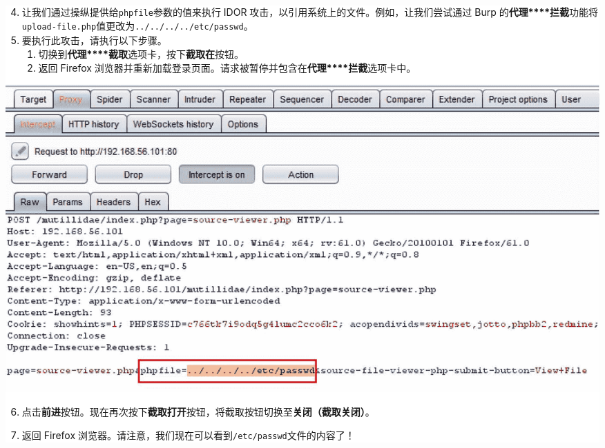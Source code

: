 4.  让我们通过操纵提供给`phpfile`参数的值来执行 IDOR 攻击，以引用系统上的文件。例如，让我们尝试通过 Burp 的**代理****拦截**功能将`upload-file.php`值更改为`../../../../etc/passwd`。
5.  要执行此攻击，请执行以下步骤。
    1.  切换到**代理****截取**选项卡，按下**截取在**按钮。
    2.  返回 Firefox 浏览器并重新加载登录页面。请求被暂停并包含在**代理****拦截**选项卡中。

![](img/00203.jpeg)

6.  点击**前进**按钮。现在再次按下**截取打开**按钮，将截取按钮切换至**关闭（截取关闭）**。

7.  返回 Firefox 浏览器。请注意，我们现在可以看到`/etc/passwd`文件的内容了！
